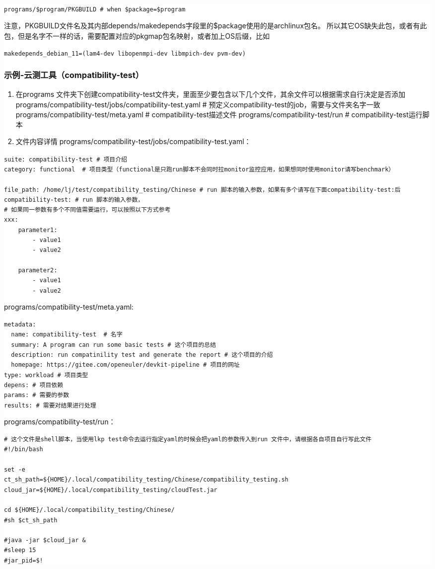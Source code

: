 
```
programs/$program/PKGBUILD # when $package=$program

```
注意，PKGBUILD文件名及其内部depends/makedepends字段里的$package使用的是archlinux包名。 所以其它OS缺失此包，或者有此包，但是名字不一样的话，需要配置对应的pkgmap包名映射，或者加上OS后缀，比如


```
makedepends_debian_11=(lam4-dev libopenmpi-dev libmpich-dev pvm-dev)
```

### 示例-云测工具（compatibility-test）
1. 在programs 文件夹下创建compatibility-test文件夹，里面至少要包含以下几个文件，其余文件可以根据需求自行决定是否添加
programs/compatibility-test/jobs/compatibility-test.yaml      # 预定义compatibility-test的job，需要与文件夹名字一致
programs/compatibility-test/meta.yaml          # compatibility-test描述文件
programs/compatibility-test/run                # compatibility-test运行脚本

2. 文件内容详情
programs/compatibility-test/jobs/compatibility-test.yaml：

```
suite: compatibility-test # 项目介绍
category: functional  # 项目类型（functional是只跑run脚本不会同时拉monitor监控应用，如果想同时使用monitor请写benchmark）

file_path: /home/lj/test/compatibility_testing/Chinese # run 脚本的输入参数，如果有多个请写在下面compatibility-test:后
compatibility-test: # run 脚本的输入参数，
# 如果同一参数有多个不同值需要运行，可以按照以下方式参考
xxx:
    parameter1:
        - value1
        - value2
    
    parameter2:
        - value1
        - value2
```

programs/compatibility-test/meta.yaml:
```
metadata:
  name: compatibility-test  # 名字
  summary: A program can run some basic tests # 这个项目的总结
  description: run compatinility test and generate the report # 这个项目的介绍
  homepage: https://gitee.com/openeuler/devkit-pipeline # 项目的网址
type: workload # 项目类型
depens: # 项目依赖
params: # 需要的参数
results: # 需要对结果进行处理
```
programs/compatibility-test/run：
```
# 这个文件是shell脚本，当使用lkp test命令去运行指定yaml的时候会把yaml的参数传入到run 文件中，请根据各自项目自行写此文件
#!/bin/bash

set -e
ct_sh_path=${HOME}/.local/compatibility_testing/Chinese/compatibility_testing.sh
cloud_jar=${HOME}/.local/compatibility_testing/cloudTest.jar

cd ${HOME}/.local/compatibility_testing/Chinese/
#sh $ct_sh_path

#java -jar $cloud_jar &
#sleep 15
#jar_pid=$!
```